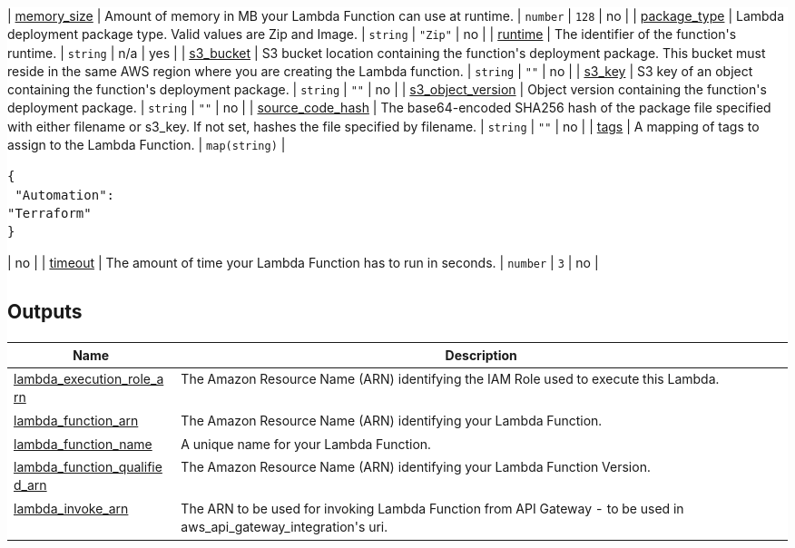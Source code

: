 | <a name="input_memory_size"></a> [memory\_size](#input\_memory\_size) | Amount of memory in MB your Lambda Function can use at runtime. | `number` | `128` | no |
| <a name="input_package_type"></a> [package\_type](#input\_package\_type) | Lambda deployment package type. Valid values are Zip and Image. | `string` | `"Zip"` | no |
| <a name="input_runtime"></a> [runtime](#input\_runtime) | The identifier of the function's runtime. | `string` | n/a | yes |
| <a name="input_s3_bucket"></a> [s3\_bucket](#input\_s3\_bucket) | S3 bucket location containing the function's deployment package.  This bucket must reside in the same AWS region where you are creating the Lambda function. | `string` | `""` | no |
| <a name="input_s3_key"></a> [s3\_key](#input\_s3\_key) | S3 key of an object containing the function's deployment package. | `string` | `""` | no |
| <a name="input_s3_object_version"></a> [s3\_object\_version](#input\_s3\_object\_version) | Object version containing the function's deployment package. | `string` | `""` | no |
| <a name="input_source_code_hash"></a> [source\_code\_hash](#input\_source\_code\_hash) | The base64-encoded SHA256 hash of the package file specified with either filename or s3\_key.  If not set, hashes the file specified by filename. | `string` | `""` | no |
| <a name="input_tags"></a> [tags](#input\_tags) | A mapping of tags to assign to the Lambda Function. | `map(string)` | <pre>{<br>  "Automation": "Terraform"<br>}</pre> | no |
| <a name="input_timeout"></a> [timeout](#input\_timeout) | The amount of time your Lambda Function has to run in seconds. | `number` | `3` | no |

## Outputs

| Name | Description |
|------|-------------|
| <a name="output_lambda_execution_role_arn"></a> [lambda\_execution\_role\_arn](#output\_lambda\_execution\_role\_arn) | The  Amazon Resource Name (ARN) identifying the IAM Role used to execute this Lambda. |
| <a name="output_lambda_function_arn"></a> [lambda\_function\_arn](#output\_lambda\_function\_arn) | The Amazon Resource Name (ARN) identifying your Lambda Function. |
| <a name="output_lambda_function_name"></a> [lambda\_function\_name](#output\_lambda\_function\_name) | A unique name for your Lambda Function. |
| <a name="output_lambda_function_qualified_arn"></a> [lambda\_function\_qualified\_arn](#output\_lambda\_function\_qualified\_arn) | The Amazon Resource Name (ARN) identifying your Lambda Function Version. |
| <a name="output_lambda_invoke_arn"></a> [lambda\_invoke\_arn](#output\_lambda\_invoke\_arn) | The ARN to be used for invoking Lambda Function from API Gateway - to be used in aws\_api\_gateway\_integration's uri. |

